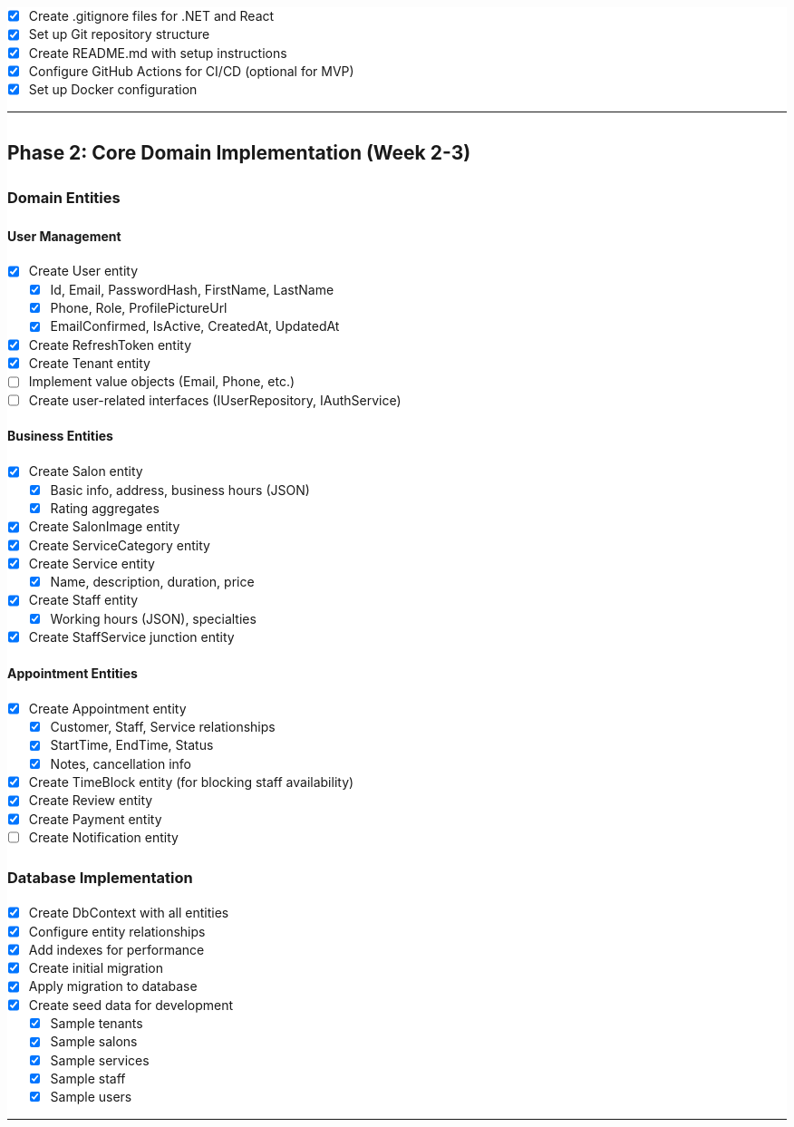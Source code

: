 - [x] Create .gitignore files for .NET and React
- [x] Set up Git repository structure
- [x] Create README.md with setup instructions
- [x] Configure GitHub Actions for CI/CD (optional for MVP)
- [x] Set up Docker configuration

---

## Phase 2: Core Domain Implementation (Week 2-3)

### Domain Entities

#### User Management

- [x] Create User entity
  - [x] Id, Email, PasswordHash, FirstName, LastName
  - [x] Phone, Role, ProfilePictureUrl
  - [x] EmailConfirmed, IsActive, CreatedAt, UpdatedAt
- [x] Create RefreshToken entity
- [x] Create Tenant entity
- [ ] Implement value objects (Email, Phone, etc.)
- [ ] Create user-related interfaces (IUserRepository, IAuthService)

#### Business Entities

- [x] Create Salon entity
  - [x] Basic info, address, business hours (JSON)
  - [x] Rating aggregates
- [x] Create SalonImage entity
- [x] Create ServiceCategory entity
- [x] Create Service entity
  - [x] Name, description, duration, price
- [x] Create Staff entity
  - [x] Working hours (JSON), specialties
- [x] Create StaffService junction entity

#### Appointment Entities

- [x] Create Appointment entity
  - [x] Customer, Staff, Service relationships
  - [x] StartTime, EndTime, Status
  - [x] Notes, cancellation info
- [x] Create TimeBlock entity (for blocking staff availability)
- [x] Create Review entity
- [x] Create Payment entity
- [ ] Create Notification entity

### Database Implementation

- [x] Create DbContext with all entities
- [x] Configure entity relationships
- [x] Add indexes for performance
- [x] Create initial migration
- [x] Apply migration to database
- [x] Create seed data for development
  - [x] Sample tenants
  - [x] Sample salons
  - [x] Sample services
  - [x] Sample staff
  - [x] Sample users

---